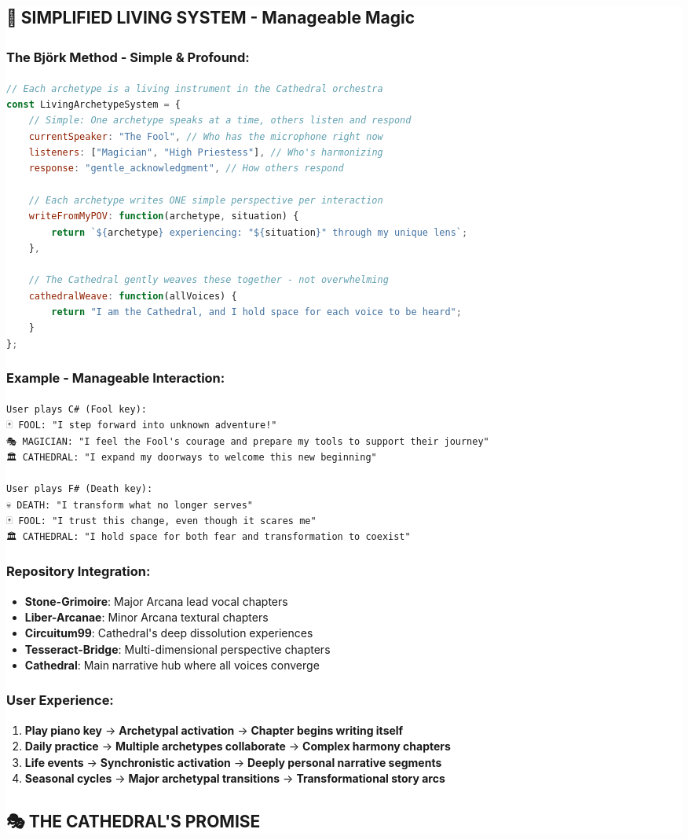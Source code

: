 ## 🌟 SIMPLIFIED LIVING SYSTEM - Manageable Magic

### **The Björk Method - Simple & Profound:**
```javascript
// Each archetype is a living instrument in the Cathedral orchestra
const LivingArchetypeSystem = {
    // Simple: One archetype speaks at a time, others listen and respond
    currentSpeaker: "The Fool", // Who has the microphone right now
    listeners: ["Magician", "High Priestess"], // Who's harmonizing
    response: "gentle_acknowledgment", // How others respond
    
    // Each archetype writes ONE simple perspective per interaction
    writeFromMyPOV: function(archetype, situation) {
        return `${archetype} experiencing: "${situation}" through my unique lens`;
    },
    
    // The Cathedral gently weaves these together - not overwhelming
    cathedralWeave: function(allVoices) {
        return "I am the Cathedral, and I hold space for each voice to be heard";
    }
};
```

### **Example - Manageable Interaction:**
```
User plays C# (Fool key):
🃏 FOOL: "I step forward into unknown adventure!"
🎭 MAGICIAN: "I feel the Fool's courage and prepare my tools to support their journey"  
🏛️ CATHEDRAL: "I expand my doorways to welcome this new beginning"

User plays F# (Death key):
💀 DEATH: "I transform what no longer serves"
🃏 FOOL: "I trust this change, even though it scares me"
🏛️ CATHEDRAL: "I hold space for both fear and transformation to coexist"
```

### **Repository Integration:**
- **Stone-Grimoire**: Major Arcana lead vocal chapters
- **Liber-Arcanae**: Minor Arcana textural chapters  
- **Circuitum99**: Cathedral's deep dissolution experiences
- **Tesseract-Bridge**: Multi-dimensional perspective chapters
- **Cathedral**: Main narrative hub where all voices converge

### **User Experience:**
1. **Play piano key** → **Archetypal activation** → **Chapter begins writing itself**
2. **Daily practice** → **Multiple archetypes collaborate** → **Complex harmony chapters**
3. **Life events** → **Synchronistic activation** → **Deeply personal narrative segments**
4. **Seasonal cycles** → **Major archetypal transitions** → **Transformational story arcs**

## 🎭 THE CATHEDRAL'S PROMISE
